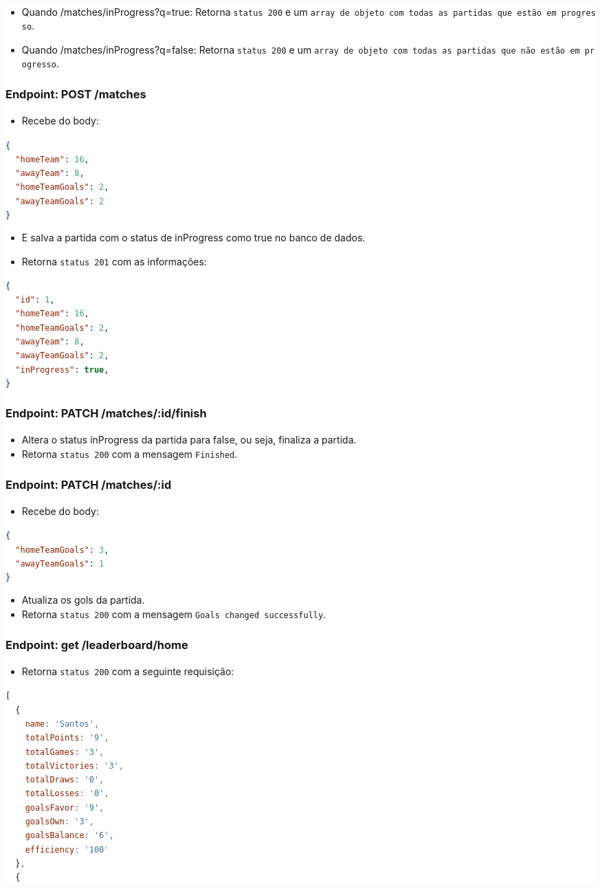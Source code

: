   * Quando /matches/inProgress?q=true: 
    Retorna `status 200` e um `array de objeto com todas as partidas que estão em progresso`.
  
  * Quando /matches/inProgress?q=false: 
    Retorna `status 200` e um `array de objeto com todas as partidas que não estão em progresso`.
  
  
  <h3>Endpoint: POST /matches</h3>
  
  * Recebe do body:
  
  ```json
  {
    "homeTeam": 16,
    "awayTeam": 8,
    "homeTeamGoals": 2,
    "awayTeamGoals": 2
  }
  ```
  
  * E salva a partida com o status de inProgress como true no banco de dados.
  
  * Retorna `status 201` com as informações:
  
  
  ```json
  {
    "id": 1,
    "homeTeam": 16,
    "homeTeamGoals": 2,
    "awayTeam": 8,
    "awayTeamGoals": 2,
    "inProgress": true,
  }
  ```
  
  <h3>Endpoint: PATCH /matches/:id/finish</h3>
  
  * Altera o status inProgress da partida para false, ou seja, finaliza a partida.
  * Retorna `status 200` com a mensagem `Finished`.
  
  <h3>Endpoint: PATCH /matches/:id</h3>
  
  * Recebe do body:
  ```json
  {
    "homeTeamGoals": 3,
    "awayTeamGoals": 1
  }
  ```
  
  * Atualiza os gols da partida.
  * Retorna `status 200` com a mensagem `Goals changed successfully`.
  
  <h3>Endpoint: get /leaderboard/home</h3>
  
  * Retorna `status 200` com a seguinte requisição:
  
  ```js
[
    {
      name: 'Santos',
      totalPoints: '9',
      totalGames: '3',
      totalVictories: '3',
      totalDraws: '0',
      totalLosses: '0',
      goalsFavor: '9',
      goalsOwn: '3',
      goalsBalance: '6',
      efficiency: '100'
    },
    {
  ```